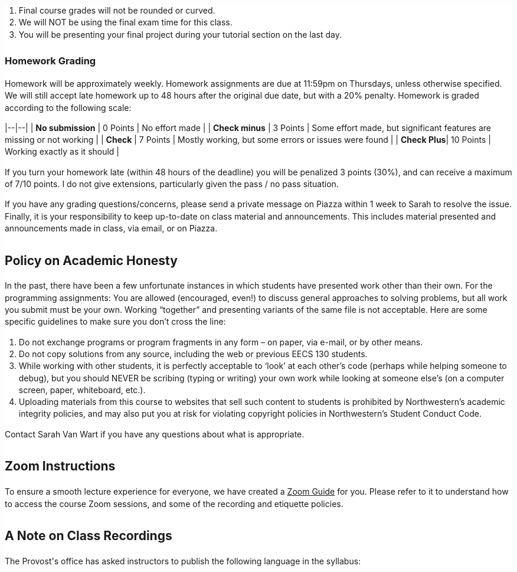 1. Final course grades will not be rounded or curved.
2. We will NOT be using the final exam time for this class.
3. You will be presenting your final project during your tutorial section on the last day.

### Homework Grading
Homework will be approximately weekly. Homework assignments are due at 11:59pm on Thursdays, unless otherwise specified. We will still accept late homework up to 48 hours after the original due date, but with a 20% penalty. Homework is graded according to the following scale:


|--|--|
| **No submission** | 0 Points | No effort made |
| **Check minus** | 3 Points | Some effort made, but significant features are missing or not working |
| **Check** | 7 Points | Mostly working, but some errors or issues were found |
| **Check Plus**| 10 Points | Working exactly as it should |

If you turn your homework late (within 48 hours of the deadline) you will be penalized 3 points (30%), and can receive a maximum of 7/10 points. I do not give extensions, particularly given the pass / no pass situation.

If you have any grading questions/concerns, please send a private message on Piazza within 1 week to Sarah to resolve the issue. Finally, it is your responsibility to keep up-to-date on class material and announcements. This includes material presented and announcements made in class, via email, or on Piazza.

## Policy on Academic Honesty
In the past, there have been a few unfortunate instances in which students have presented work other than their own. For the programming assignments: You are allowed (encouraged, even!) to discuss general approaches to solving problems, but all work you submit must be your own. Working “together” and presenting variants of the same file is not acceptable. Here are some specific guidelines to make sure you don’t cross the line:

1. Do not exchange programs or program fragments in any form – on paper, via e-mail, or by other means.
2. Do not copy solutions from any source, including the web or previous EECS 130 students.
3. While working with other students, it is perfectly acceptable to ‘look’ at each other’s code (perhaps while helping someone to debug), but you should NEVER be scribing (typing or writing) your own work while looking at someone else’s (on a computer screen, paper, whiteboard, etc.).
4. Uploading materials from this course to websites that sell such content to students is prohibited by Northwestern’s academic integrity policies, and may also put you at risk for violating copyright policies in Northwestern’s Student Conduct Code.

Contact Sarah Van Wart if you have any questions about what is appropriate.

## Zoom Instructions
To ensure a smooth lecture experience for everyone, we have created a [Zoom Guide](../zoom/) for you. Please refer to it to understand how to access the course Zoom sessions, and some of the recording and etiquette policies.

## A Note on Class Recordings
The Provost's office has asked instructors to publish the following language in the syllabus:
